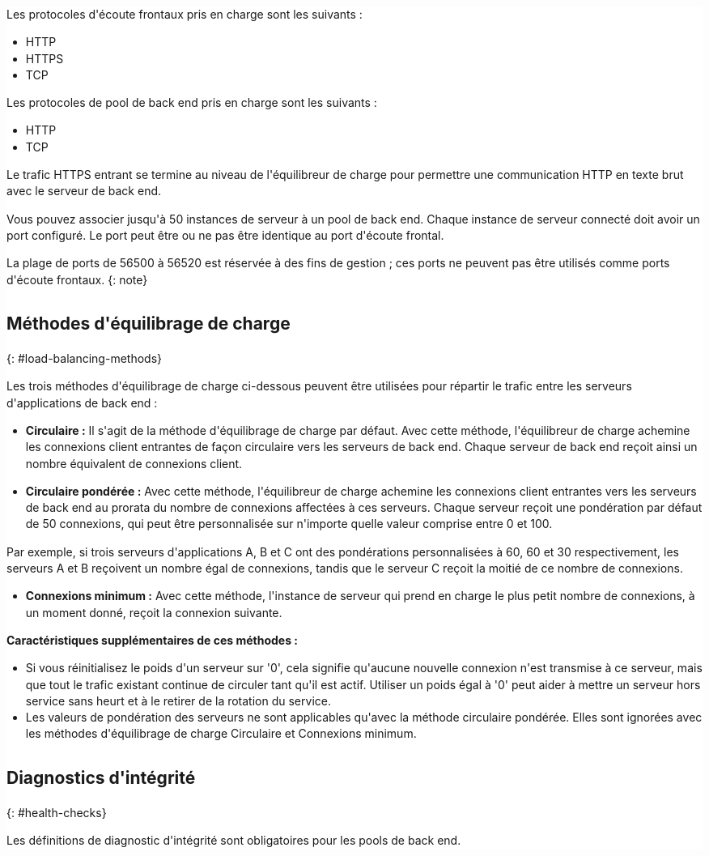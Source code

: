 Les protocoles d'écoute frontaux pris en charge sont les suivants :
* HTTP
* HTTPS
* TCP

Les protocoles de pool de back end pris en charge sont les suivants :
* HTTP
* TCP

Le trafic HTTPS entrant se termine au niveau de l'équilibreur de charge pour permettre une communication HTTP en texte brut avec le serveur de back end. 

Vous pouvez associer jusqu'à 50 instances de serveur à un pool de back end. Chaque instance de serveur connecté doit avoir un port configuré. Le port peut être ou ne pas être identique au port d'écoute frontal. 

La plage de ports de 56500 à 56520 est réservée à des fins de gestion ; ces ports ne peuvent pas être utilisés comme ports d'écoute frontaux.
{: note}

## Méthodes d'équilibrage de charge
{: #load-balancing-methods}

Les trois méthodes d'équilibrage de charge ci-dessous peuvent être utilisées pour répartir le trafic entre les serveurs d'applications de back end :

* **Circulaire :** Il s'agit de la méthode d'équilibrage de charge par défaut. Avec cette méthode, l'équilibreur de charge achemine les connexions client entrantes de façon circulaire vers les serveurs de back end. Chaque serveur de back end reçoit ainsi un nombre équivalent de connexions client.

* **Circulaire pondérée :** Avec cette méthode, l'équilibreur de charge achemine les connexions client entrantes vers les serveurs de back end au prorata du nombre de connexions affectées à ces serveurs. Chaque serveur reçoit une pondération par défaut de 50 connexions, qui peut être personnalisée sur n'importe quelle valeur comprise entre 0 et 100.

Par exemple, si trois serveurs d'applications A, B et C ont des pondérations personnalisées à 60, 60 et 30 respectivement, les serveurs A et B reçoivent un nombre égal de connexions, tandis que le serveur C reçoit la moitié de ce nombre de connexions. 

* **Connexions minimum :** Avec cette méthode, l'instance de serveur qui prend en charge le plus petit nombre de connexions, à un moment donné, reçoit la connexion suivante.

**Caractéristiques supplémentaires de ces méthodes :**

* Si vous réinitialisez le poids d'un serveur sur '0', cela signifie qu'aucune nouvelle connexion n'est transmise à ce serveur, mais que tout le trafic existant continue de circuler tant qu'il est actif. Utiliser un poids égal à '0' peut aider à mettre un serveur hors service sans heurt et à le retirer de la rotation du service.
* Les valeurs de pondération des serveurs ne sont applicables qu'avec la méthode circulaire pondérée. Elles sont ignorées avec les méthodes d'équilibrage de charge Circulaire et Connexions minimum. 

## Diagnostics d'intégrité
{: #health-checks}

Les définitions de diagnostic d'intégrité sont obligatoires pour les pools de back end.
